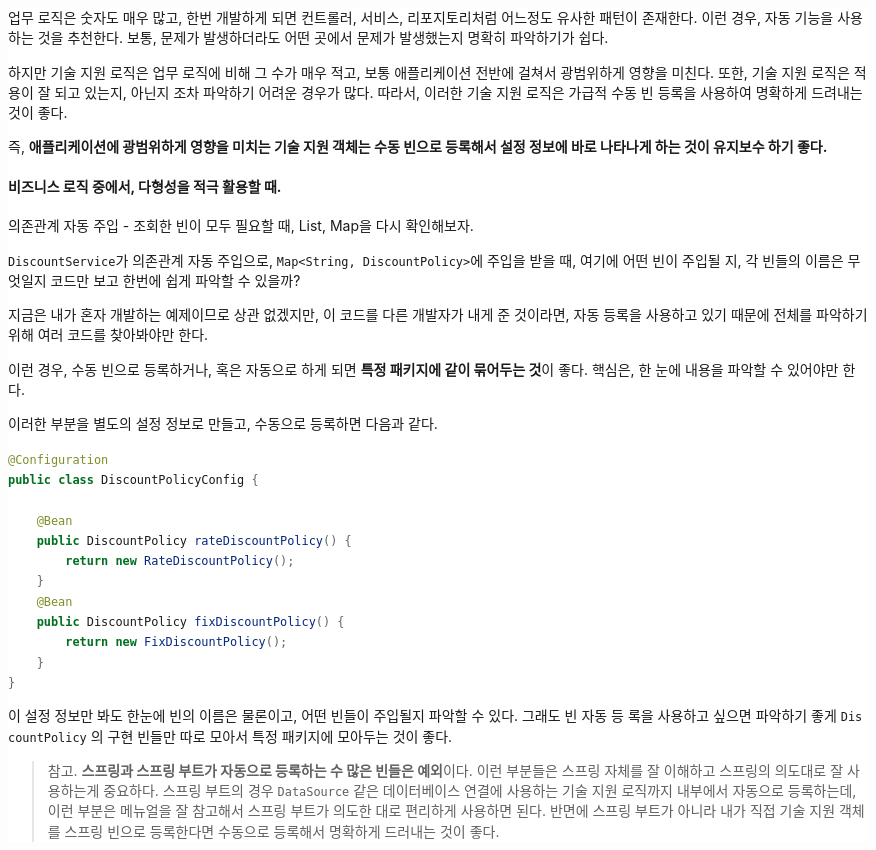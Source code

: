 업무 로직은 숫자도 매우 많고, 한번 개발하게 되면 컨트롤러, 서비스, 리포지토리처럼 어느정도 유사한 패턴이 존재한다. 이런 경우, 자동 기능을 사용하는 것을 추천한다. 보통, 문제가 발생하더라도 어떤 곳에서 문제가 발생했는지 명확히 파악하기가 쉽다.

하지만 기술 지원 로직은 업무 로직에 비해 그 수가 매우 적고, 보통 애플리케이션 전반에 걸쳐서 광범위하게 영향을 미친다. 또한, 기술 지원 로직은 적용이 잘 되고 있는지, 아닌지 조차 파악하기 어려운 경우가 많다. 따라서, 이러한 기술 지원 로직은 가급적 수동 빈 등록을 사용하여 명확하게 드려내는 것이 좋다.

즉, **애플리케이션에 광범위하게 영향을 미치는 기술 지원 객체는 수동 빈으로 등록해서 설정 정보에 바로 나타나게 하는 것이 유지보수 하기 좋다.**

#### 비즈니스 로직 중에서, 다형성을 적극 활용할 때.
의존관계 자동 주입 - 조회한 빈이 모두 필요할 때, List, Map을 다시 확인해보자.

`DiscountService`가 의존관계 자동 주입으로, `Map<String, DiscountPolicy>`에 주입을 받을 때, 여기에 어떤 빈이 주입될 지, 각 빈들의 이름은 무엇일지 코드만 보고 한번에 쉽게 파악할 수 있을까?

지금은 내가 혼자 개발하는 예제이므로 상관 없겠지만, 이 코드를 다른 개발자가 내게 준 것이라면, 자동 등록을 사용하고 있기 때문에 전체를 파악하기 위해 여러 코드를 찾아봐야만 한다.

이런 경우, 수동 빈으로 등록하거나, 혹은 자동으로 하게 되면 **특정 패키지에 같이 묶어두는 것**이 좋다. 핵심은, 한 눈에 내용을 파악할 수 있어야만 한다.

이러한 부분을 별도의 설정 정보로 만들고, 수동으로 등록하면 다음과 같다.
```JAVA
@Configuration
public class DiscountPolicyConfig {

    @Bean
    public DiscountPolicy rateDiscountPolicy() {
        return new RateDiscountPolicy();
    }
    @Bean
    public DiscountPolicy fixDiscountPolicy() {
        return new FixDiscountPolicy();
    }
}
```
이 설정 정보만 봐도 한눈에 빈의 이름은 물론이고, 어떤 빈들이 주입될지 파악할 수 있다. 그래도 빈 자동 등 록을 사용하고 싶으면 파악하기 좋게 `DiscountPolicy` 의 구현 빈들만 따로 모아서 특정 패키지에 모아두는 것이 좋다.

> 참고. **스프링과 스프링 부트가 자동으로 등록하는 수 많은 빈들은 예외**이다. 이런 부분들은 스프링 자체를 잘 이해하고 스프링의 의도대로 잘 사용하는게 중요하다. 스프링 부트의 경우 `DataSource` 같은 데이터베이스 연결에 사용하는 기술 지원 로직까지 내부에서 자동으로 등록하는데, 이런 부분은 메뉴얼을 잘 참고해서 스프링 부트가 의도한 대로 편리하게 사용하면 된다. 반면에 스프링 부트가 아니라 내가 직접 기술 지원 객체를 스프링 빈으로 등록한다면 수동으로 등록해서 명확하게 드러내는 것이 좋다.
